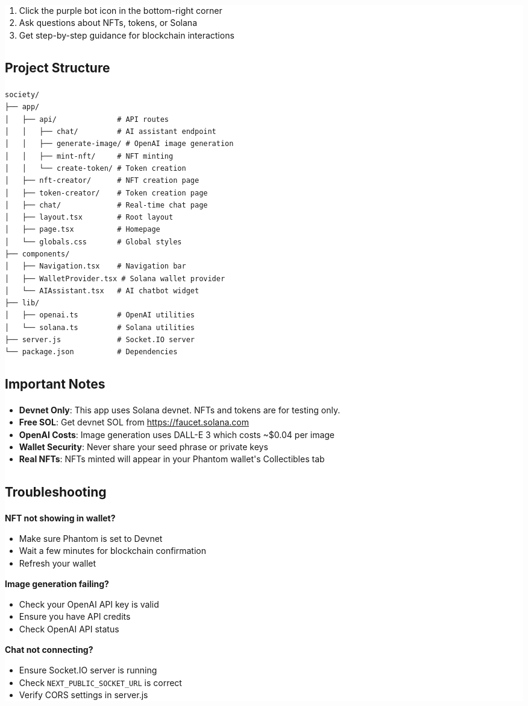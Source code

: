 1. Click the purple bot icon in the bottom-right corner
2. Ask questions about NFTs, tokens, or Solana
3. Get step-by-step guidance for blockchain interactions

## Project Structure

```
society/
├── app/
│   ├── api/              # API routes
│   │   ├── chat/         # AI assistant endpoint
│   │   ├── generate-image/ # OpenAI image generation
│   │   ├── mint-nft/     # NFT minting
│   │   └── create-token/ # Token creation
│   ├── nft-creator/      # NFT creation page
│   ├── token-creator/    # Token creation page
│   ├── chat/             # Real-time chat page
│   ├── layout.tsx        # Root layout
│   ├── page.tsx          # Homepage
│   └── globals.css       # Global styles
├── components/
│   ├── Navigation.tsx    # Navigation bar
│   ├── WalletProvider.tsx # Solana wallet provider
│   └── AIAssistant.tsx   # AI chatbot widget
├── lib/
│   ├── openai.ts         # OpenAI utilities
│   └── solana.ts         # Solana utilities
├── server.js             # Socket.IO server
└── package.json          # Dependencies
```

## Important Notes

- **Devnet Only**: This app uses Solana devnet. NFTs and tokens are for testing only.
- **Free SOL**: Get devnet SOL from https://faucet.solana.com
- **OpenAI Costs**: Image generation uses DALL-E 3 which costs ~$0.04 per image
- **Wallet Security**: Never share your seed phrase or private keys
- **Real NFTs**: NFTs minted will appear in your Phantom wallet's Collectibles tab

## Troubleshooting

**NFT not showing in wallet?**
- Make sure Phantom is set to Devnet
- Wait a few minutes for blockchain confirmation
- Refresh your wallet

**Image generation failing?**
- Check your OpenAI API key is valid
- Ensure you have API credits
- Check OpenAI API status

**Chat not connecting?**
- Ensure Socket.IO server is running
- Check `NEXT_PUBLIC_SOCKET_URL` is correct
- Verify CORS settings in server.js
